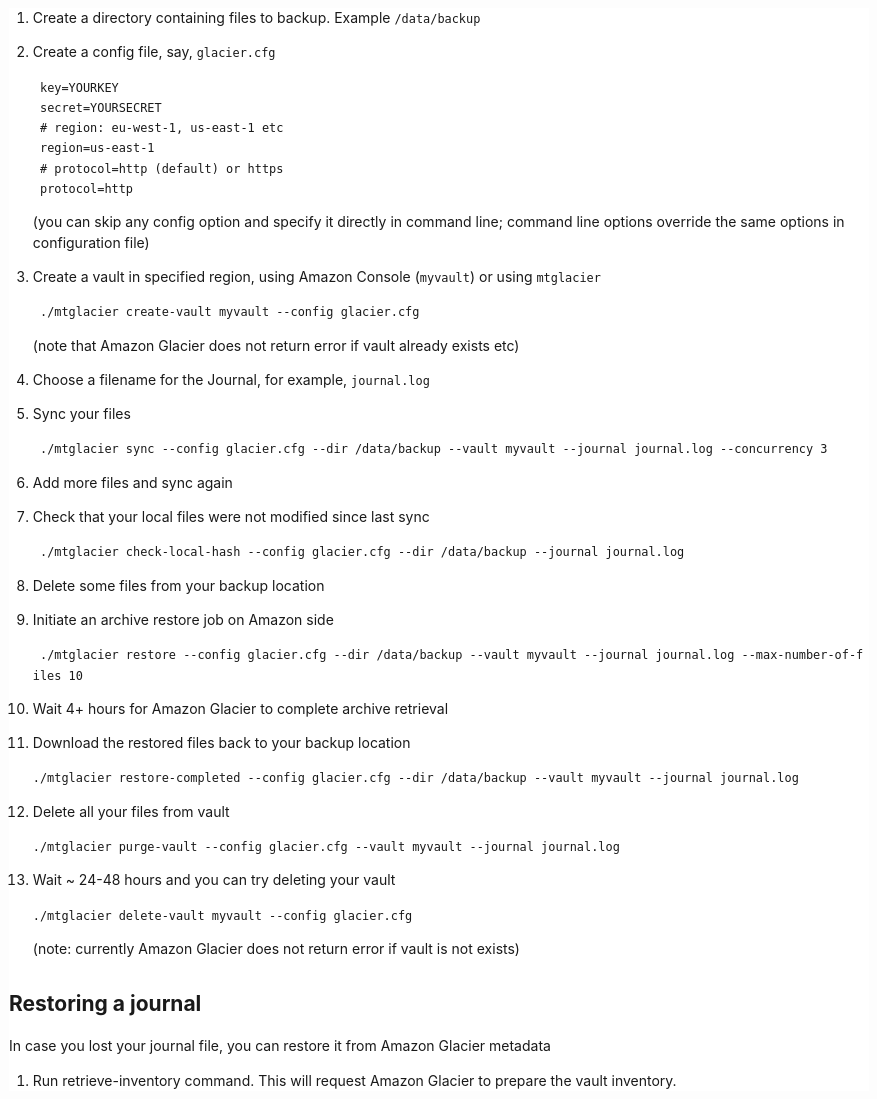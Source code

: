 1. Create a directory containing files to backup. Example `/data/backup`
2. Create a config file, say, `glacier.cfg`

		key=YOURKEY
		secret=YOURSECRET
		# region: eu-west-1, us-east-1 etc
		region=us-east-1
		# protocol=http (default) or https
		protocol=http

	(you can skip any config option and specify it directly in command line; command line options override the same options in configuration file)
3. Create a vault in specified region, using Amazon Console (`myvault`) or using `mtglacier`

		./mtglacier create-vault myvault --config glacier.cfg

	(note that Amazon Glacier does not return error if vault already exists etc)

4. Choose a filename for the Journal, for example, `journal.log`
5. Sync your files

		./mtglacier sync --config glacier.cfg --dir /data/backup --vault myvault --journal journal.log --concurrency 3

6. Add more files and sync again
7. Check that your local files were not modified since last sync

		./mtglacier check-local-hash --config glacier.cfg --dir /data/backup --journal journal.log

8. Delete some files from your backup location
9. Initiate an archive restore job on Amazon side

		./mtglacier restore --config glacier.cfg --dir /data/backup --vault myvault --journal journal.log --max-number-of-files 10

10. Wait 4+ hours for Amazon Glacier to complete archive retrieval
11. Download the restored files back to your backup location

		./mtglacier restore-completed --config glacier.cfg --dir /data/backup --vault myvault --journal journal.log

12. Delete all your files from vault

		./mtglacier purge-vault --config glacier.cfg --vault myvault --journal journal.log

13. Wait ~ 24-48 hours and you can try deleting your vault

		./mtglacier delete-vault myvault --config glacier.cfg

	(note: currently Amazon Glacier does not return error if vault is not exists)

## Restoring a journal

In case you lost your journal file, you can restore it from Amazon Glacier metadata

1. Run retrieve-inventory command. This will request Amazon Glacier to prepare the vault inventory.
